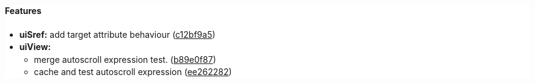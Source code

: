 
#### Features

* **uiSref:** add target attribute behaviour ([c12bf9a5](https://github.com/angular-ui/ui-router/commit/c12bf9a520d30d70294e3d82de7661900f8e394e))
* **uiView:**
  * merge autoscroll expression test. ([b89e0f87](https://github.com/angular-ui/ui-router/commit/b89e0f871d5cc35c10925ede986c10684d5c9252))
  * cache and test autoscroll expression ([ee262282](https://github.com/angular-ui/ui-router/commit/ee2622828c2ce83807f006a459ac4e11406d9258))
